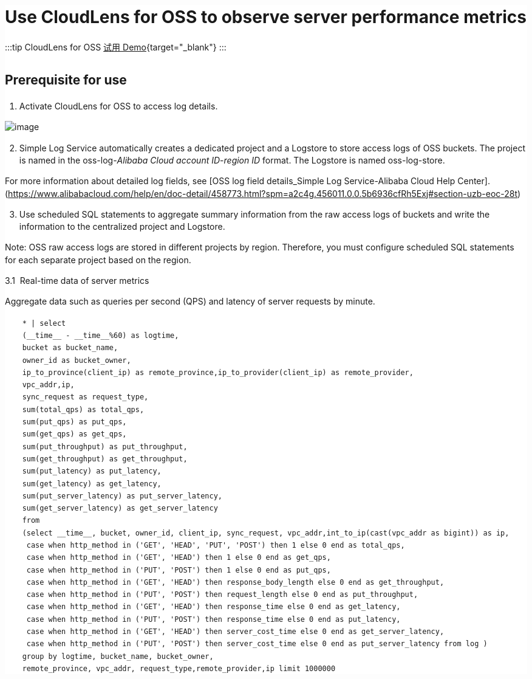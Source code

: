 # Use CloudLens for OSS to observe server performance metrics

:::tip CloudLens for OSS
[试用 Demo](/playground/demo.html?dest=/lognext/app/oss_lens){target="\_blank"}
:::

## Prerequisite for use

1.  Activate CloudLens for OSS to access log details.

![image](/img/src/cloudlen/ossaccess/b3eb2420294a9c22322c28ce0f1e5b13b6eb98b268ff0762b07cea9ff341e01d.png)

2.  Simple Log Service automatically creates a dedicated project and a Logstore to store access logs of OSS buckets. The project is named in the oss-log-_Alibaba Cloud account ID_\-_region ID_ format. The Logstore is named oss-log-store.

For more information about detailed log fields, see [OSS log field details\_Simple Log Service-Alibaba Cloud Help Center].(https://www.alibabacloud.com/help/en/doc-detail/458773.html?spm=a2c4g.456011.0.0.5b6936cfRh5Exj#section-uzb-eoc-28t)

3.  Use scheduled SQL statements to aggregate summary information from the raw access logs of buckets and write the information to the centralized project and Logstore.

Note: OSS raw access logs are stored in different projects by region. Therefore, you must configure scheduled SQL statements for each separate project based on the region.

3.1  Real-time data of server metrics

Aggregate data such as queries per second (QPS) and latency of server requests by minute.

```
    * | select
    (__time__ - __time__%60) as logtime,
    bucket as bucket_name,
    owner_id as bucket_owner,
    ip_to_province(client_ip) as remote_province,ip_to_provider(client_ip) as remote_provider,
    vpc_addr,ip,
    sync_request as request_type,
    sum(total_qps) as total_qps,
    sum(put_qps) as put_qps,
    sum(get_qps) as get_qps,
    sum(put_throughput) as put_throughput,
    sum(get_throughput) as get_throughput,
    sum(put_latency) as put_latency,
    sum(get_latency) as get_latency,
    sum(put_server_latency) as put_server_latency,
    sum(get_server_latency) as get_server_latency
    from
    (select __time__, bucket, owner_id, client_ip, sync_request, vpc_addr,int_to_ip(cast(vpc_addr as bigint)) as ip,
     case when http_method in ('GET', 'HEAD', 'PUT', 'POST') then 1 else 0 end as total_qps,
     case when http_method in ('GET', 'HEAD') then 1 else 0 end as get_qps,
     case when http_method in ('PUT', 'POST') then 1 else 0 end as put_qps,
     case when http_method in ('GET', 'HEAD') then response_body_length else 0 end as get_throughput,
     case when http_method in ('PUT', 'POST') then request_length else 0 end as put_throughput,
     case when http_method in ('GET', 'HEAD') then response_time else 0 end as get_latency,
     case when http_method in ('PUT', 'POST') then response_time else 0 end as put_latency,
     case when http_method in ('GET', 'HEAD') then server_cost_time else 0 end as get_server_latency,
     case when http_method in ('PUT', 'POST') then server_cost_time else 0 end as put_server_latency from log )
    group by logtime, bucket_name, bucket_owner,
    remote_province, vpc_addr, request_type,remote_provider,ip limit 1000000
```